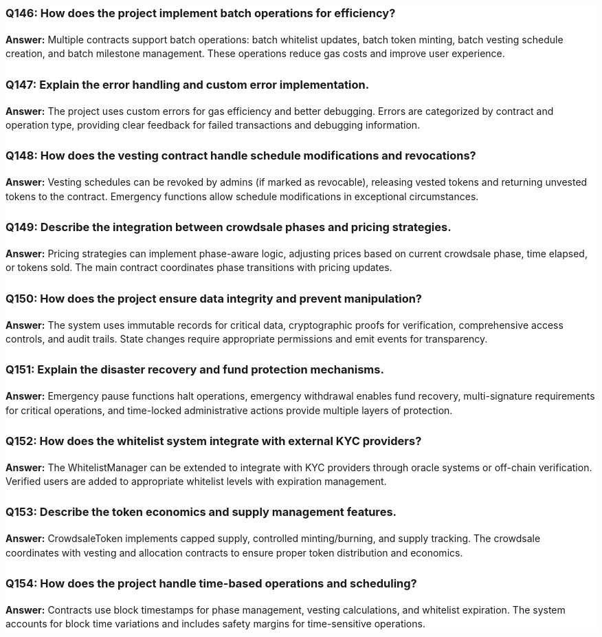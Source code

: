 ### Q146: How does the project implement batch operations for efficiency?
**Answer:** Multiple contracts support batch operations: batch whitelist updates, batch token minting, batch vesting schedule creation, and batch milestone management. These operations reduce gas costs and improve user experience.

### Q147: Explain the error handling and custom error implementation.
**Answer:** The project uses custom errors for gas efficiency and better debugging. Errors are categorized by contract and operation type, providing clear feedback for failed transactions and debugging information.

### Q148: How does the vesting contract handle schedule modifications and revocations?
**Answer:** Vesting schedules can be revoked by admins (if marked as revocable), releasing vested tokens and returning unvested tokens to the contract. Emergency functions allow schedule modifications in exceptional circumstances.

### Q149: Describe the integration between crowdsale phases and pricing strategies.
**Answer:** Pricing strategies can implement phase-aware logic, adjusting prices based on current crowdsale phase, time elapsed, or tokens sold. The main contract coordinates phase transitions with pricing updates.

### Q150: How does the project ensure data integrity and prevent manipulation?
**Answer:** The system uses immutable records for critical data, cryptographic proofs for verification, comprehensive access controls, and audit trails. State changes require appropriate permissions and emit events for transparency.

### Q151: Explain the disaster recovery and fund protection mechanisms.
**Answer:** Emergency pause functions halt operations, emergency withdrawal enables fund recovery, multi-signature requirements for critical operations, and time-locked administrative actions provide multiple layers of protection.

### Q152: How does the whitelist system integrate with external KYC providers?
**Answer:** The WhitelistManager can be extended to integrate with KYC providers through oracle systems or off-chain verification. Verified users are added to appropriate whitelist levels with expiration management.

### Q153: Describe the token economics and supply management features.
**Answer:** CrowdsaleToken implements capped supply, controlled minting/burning, and supply tracking. The crowdsale coordinates with vesting and allocation contracts to ensure proper token distribution and economics.

### Q154: How does the project handle time-based operations and scheduling?
**Answer:** Contracts use block timestamps for phase management, vesting calculations, and whitelist expiration. The system accounts for block time variations and includes safety margins for time-sensitive operations.
